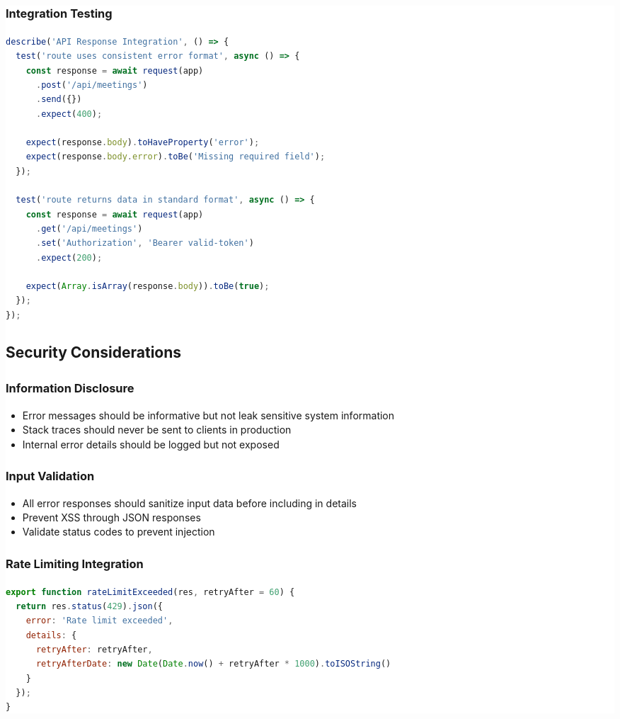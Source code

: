 ### Integration Testing
```javascript
describe('API Response Integration', () => {
  test('route uses consistent error format', async () => {
    const response = await request(app)
      .post('/api/meetings')
      .send({})
      .expect(400);
    
    expect(response.body).toHaveProperty('error');
    expect(response.body.error).toBe('Missing required field');
  });
  
  test('route returns data in standard format', async () => {
    const response = await request(app)
      .get('/api/meetings')
      .set('Authorization', 'Bearer valid-token')
      .expect(200);
    
    expect(Array.isArray(response.body)).toBe(true);
  });
});
```

## Security Considerations

### Information Disclosure
- Error messages should be informative but not leak sensitive system information
- Stack traces should never be sent to clients in production
- Internal error details should be logged but not exposed

### Input Validation
- All error responses should sanitize input data before including in details
- Prevent XSS through JSON responses
- Validate status codes to prevent injection

### Rate Limiting Integration
```javascript
export function rateLimitExceeded(res, retryAfter = 60) {
  return res.status(429).json({
    error: 'Rate limit exceeded',
    details: {
      retryAfter: retryAfter,
      retryAfterDate: new Date(Date.now() + retryAfter * 1000).toISOString()
    }
  });
}
```